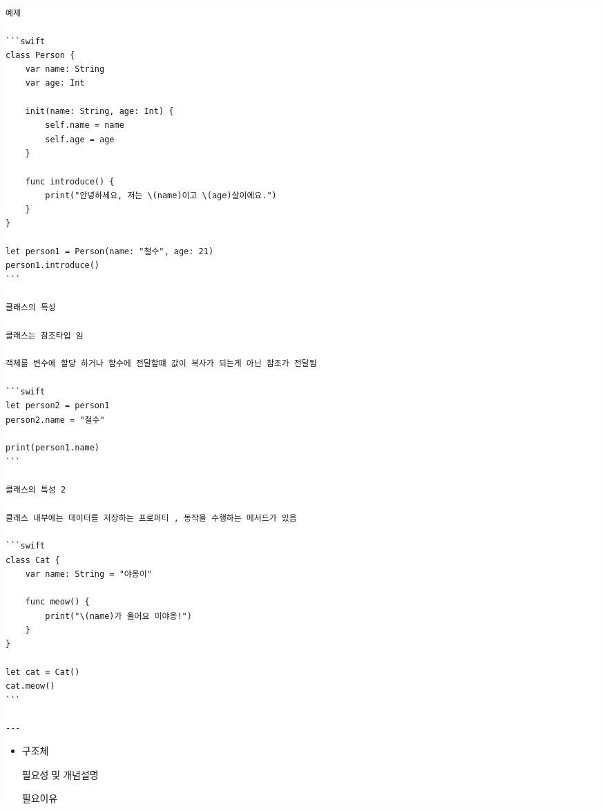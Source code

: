     예제
    
    ```swift
    class Person {
        var name: String
        var age: Int
    
        init(name: String, age: Int) {
            self.name = name
            self.age = age
        }
    
        func introduce() {
            print("안녕하세요, 저는 \(name)이고 \(age)살이에요.")
        }
    }
    
    let person1 = Person(name: "철수", age: 21)
    person1.introduce()
    ```
    
    클래스의 특성 
    
    클래스는 참조타입 임
    
    객체를 변수에 할당 하거나 함수에 전달할떄 값이 복사가 되는게 아닌 참조가 전달됨
    
    ```swift
    let person2 = person1
    person2.name = "철수"
    
    print(person1.name)
    ```
    
    클래스의 특성 2
    
    클래스 내부에는 데이터를 저장하는 프로퍼티 , 동작을 수행하는 메서드가 있음
    
    ```swift
    class Cat {
        var name: String = "야옹이"
    
        func meow() {
            print("\(name)가 울어요 미야옹!")
        }
    }
    
    let cat = Cat()
    cat.meow()
    ```
    
    ---
    
- 구조체
    
    필요성 및 개념설명
    
    필요이유
    